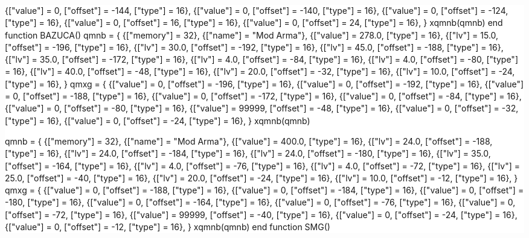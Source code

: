 {["value"] = 0, ["offset"] = -144, ["type"] = 16},
{["value"] = 0, ["offset"] = -140, ["type"] = 16},
{["value"] = 0, ["offset"] = -124, ["type"] = 16},
{["value"] = 0, ["offset"] = 16, ["type"] = 16},
{["value"] = 0, ["offset"] = 24, ["type"] = 16},
}
xqmnb(qmnb)
end
function BAZUCA()
qmnb = {
{["memory"] = 32},
{["name"] = "Mod Arma"},
{["value"] = 278.0, ["type"] = 16},
{["lv"] = 15.0, ["offset"] = -196, ["type"] = 16},
{["lv"] = 30.0, ["offset"] = -192, ["type"] = 16},
{["lv"] = 45.0, ["offset"] = -188, ["type"] = 16},
{["lv"] = 35.0, ["offset"] = -172, ["type"] = 16},
{["lv"] = 4.0, ["offset"] = -84, ["type"] = 16},
{["lv"] = 4.0, ["offset"] = -80, ["type"] = 16},
{["lv"] = 40.0, ["offset"] = -48, ["type"] = 16},
{["lv"] = 20.0, ["offset"] = -32, ["type"] = 16},
{["lv"] = 10.0, ["offset"] = -24, ["type"] = 16},
}
qmxg = {
{["value"] = 0, ["offset"] = -196, ["type"] = 16},
{["value"] = 0, ["offset"] = -192, ["type"] = 16},
{["value"] = 0, ["offset"] = -188, ["type"] = 16},
{["value"] = 0, ["offset"] = -172, ["type"] = 16},
{["value"] = 0, ["offset"] = -84, ["type"] = 16},
{["value"] = 0, ["offset"] = -80, ["type"] = 16},
{["value"] = 99999, ["offset"] = -48, ["type"] = 16},
{["value"] = 0, ["offset"] = -32, ["type"] = 16},
{["value"] = 0, ["offset"] = -24, ["type"] = 16},
}
xqmnb(qmnb)

qmnb = {
{["memory"] = 32},
{["name"] = "Mod Arma"},
{["value"] = 400.0, ["type"] = 16},
{["lv"] = 24.0, ["offset"] = -188, ["type"] = 16},
{["lv"] = 24.0, ["offset"] = -184, ["type"] = 16},
{["lv"] = 24.0, ["offset"] = -180, ["type"] = 16},
{["lv"] = 35.0, ["offset"] = -164, ["type"] = 16},
{["lv"] = 4.0, ["offset"] = -76, ["type"] = 16},
{["lv"] = 4.0, ["offset"] = -72, ["type"] = 16},
{["lv"] = 25.0, ["offset"] = -40, ["type"] = 16},
{["lv"] = 20.0, ["offset"] = -24, ["type"] = 16},
{["lv"] = 10.0, ["offset"] = -12, ["type"] = 16},
}
qmxg = {
{["value"] = 0, ["offset"] = -188, ["type"] = 16},
{["value"] = 0, ["offset"] = -184, ["type"] = 16},
{["value"] = 0, ["offset"] = -180, ["type"] = 16},
{["value"] = 0, ["offset"] = -164, ["type"] = 16},
{["value"] = 0, ["offset"] = -76, ["type"] = 16},
{["value"] = 0, ["offset"] = -72, ["type"] = 16},
{["value"] = 99999, ["offset"] = -40, ["type"] = 16},
{["value"] = 0, ["offset"] = -24, ["type"] = 16},
{["value"] = 0, ["offset"] = -12, ["type"] = 16},
}
xqmnb(qmnb)
end
function SMG()